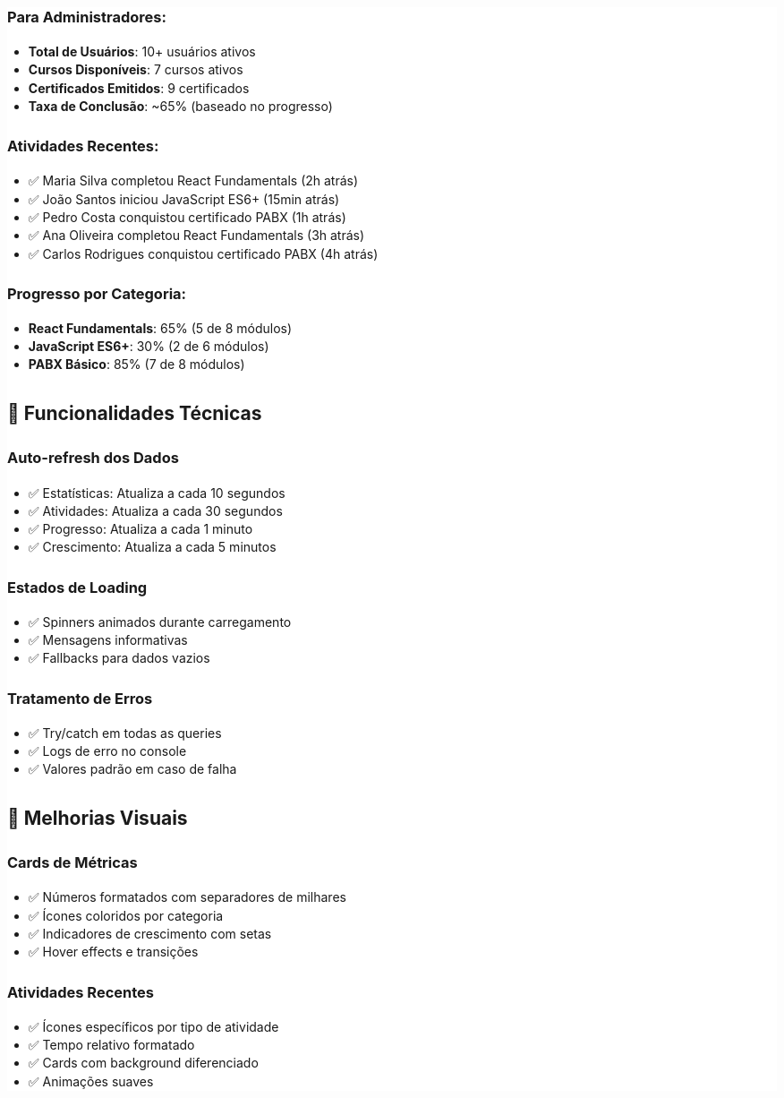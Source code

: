 ### **Para Administradores:**
- **Total de Usuários**: 10+ usuários ativos
- **Cursos Disponíveis**: 7 cursos ativos
- **Certificados Emitidos**: 9 certificados
- **Taxa de Conclusão**: ~65% (baseado no progresso)

### **Atividades Recentes:**
- ✅ Maria Silva completou React Fundamentals (2h atrás)
- ✅ João Santos iniciou JavaScript ES6+ (15min atrás)  
- ✅ Pedro Costa conquistou certificado PABX (1h atrás)
- ✅ Ana Oliveira completou React Fundamentals (3h atrás)
- ✅ Carlos Rodrigues conquistou certificado PABX (4h atrás)

### **Progresso por Categoria:**
- **React Fundamentals**: 65% (5 de 8 módulos)
- **JavaScript ES6+**: 30% (2 de 6 módulos)
- **PABX Básico**: 85% (7 de 8 módulos)

## 🔧 **Funcionalidades Técnicas**

### **Auto-refresh dos Dados**
- ✅ Estatísticas: Atualiza a cada 10 segundos
- ✅ Atividades: Atualiza a cada 30 segundos
- ✅ Progresso: Atualiza a cada 1 minuto
- ✅ Crescimento: Atualiza a cada 5 minutos

### **Estados de Loading**
- ✅ Spinners animados durante carregamento
- ✅ Mensagens informativas
- ✅ Fallbacks para dados vazios

### **Tratamento de Erros**
- ✅ Try/catch em todas as queries
- ✅ Logs de erro no console
- ✅ Valores padrão em caso de falha

## 🎨 **Melhorias Visuais**

### **Cards de Métricas**
- ✅ Números formatados com separadores de milhares
- ✅ Ícones coloridos por categoria
- ✅ Indicadores de crescimento com setas
- ✅ Hover effects e transições

### **Atividades Recentes**
- ✅ Ícones específicos por tipo de atividade
- ✅ Tempo relativo formatado
- ✅ Cards com background diferenciado
- ✅ Animações suaves

